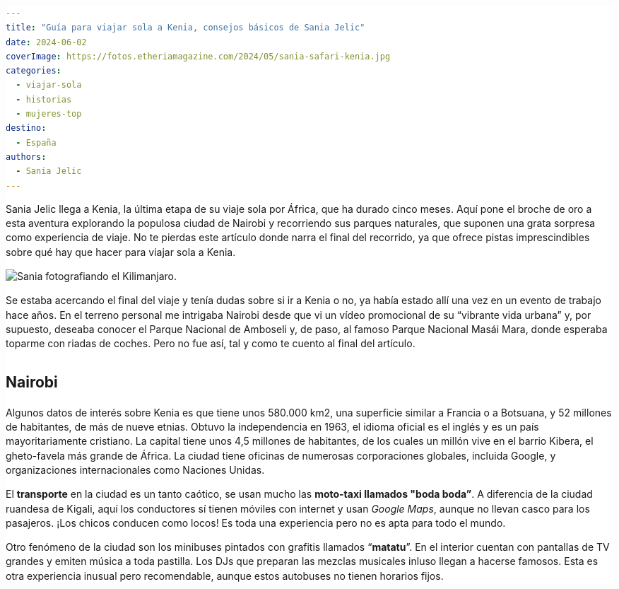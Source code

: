 ```yaml
---
title: "Guía para viajar sola a Kenia, consejos básicos de Sania Jelic"
date: 2024-06-02
coverImage: https://fotos.etheriamagazine.com/2024/05/sania-safari-kenia.jpg
categories: 
  - viajar-sola
  - historias
  - mujeres-top
destino: 
  - España
authors: 
  - Sania Jelic
---
```


Sania Jelic llega a Kenia, la última etapa de su viaje sola por África, que ha durado 
cinco meses. Aquí pone el broche de oro a esta aventura explorando la populosa ciudad de 
Nairobi y recorriendo sus parques naturales, que suponen una grata sorpresa como 
experiencia de viaje. No te pierdas este artículo donde narra el final del recorrido, ya 
que ofrece pistas imprescindibles sobre qué hay que hacer para viajar sola a Kenia. 

![Sania fotografiando el Kilimanjaro.](https://fotos.etheriamagazine.com/2024/05/sania-safari-kenia.jpg "Sania fotografiando el Kilimanjaro. © Sania Jelic.")

Se estaba acercando el final del viaje y tenía dudas sobre si ir a Kenia o no, ya había 
estado allí una vez en un evento de trabajo hace años. En el terreno personal me 
intrigaba Nairobi desde que vi un vídeo promocional de su “vibrante vida urbana” y, por 
supuesto, deseaba conocer el Parque Nacional de Amboseli y, de paso, al famoso Parque 
Nacional Masái Mara, donde esperaba toparme con riadas de coches. Pero no fue así, tal y 
como te cuento al final del artículo. 

## Nairobi

Algunos datos de interés sobre Kenia es que tiene unos 580.000 km2, una superficie 
similar a Francia o a Botsuana, y 52 millones de habitantes, de más de nueve etnias. 
Obtuvo la independencia en 1963, el idioma oficial es el inglés y es un país 
mayoritariamente cristiano. La capital tiene unos 4,5 millones de habitantes, de los 
cuales un millón vive en el barrio Kibera, el gheto-favela más grande de África. La 
ciudad tiene oficinas de numerosas corporaciones globales, incluida Google, y 
organizaciones internacionales como Naciones Unidas. 

El **transporte** en la ciudad es un tanto caótico, se usan mucho las **moto-taxi 
llamados "boda boda”**. A diferencia de la ciudad ruandesa de Kigali, aquí los 
conductores sí tienen móviles con internet y usan _Google Maps_, aunque no llevan casco 
para los pasajeros. ¡Los chicos conducen como locos! Es toda una experiencia pero no es 
apta para todo el mundo. 

Otro fenómeno de la ciudad son los minibuses pintados con grafitis llamados 
“**matatu**”. En el interior cuentan con pantallas de TV grandes y emiten música a toda 
pastilla. Los DJs que preparan las mezclas musicales inluso llegan a hacerse famosos. 
Esta es otra experiencia inusual pero recomendable, aunque estos autobuses no tienen 
horarios fijos. 
